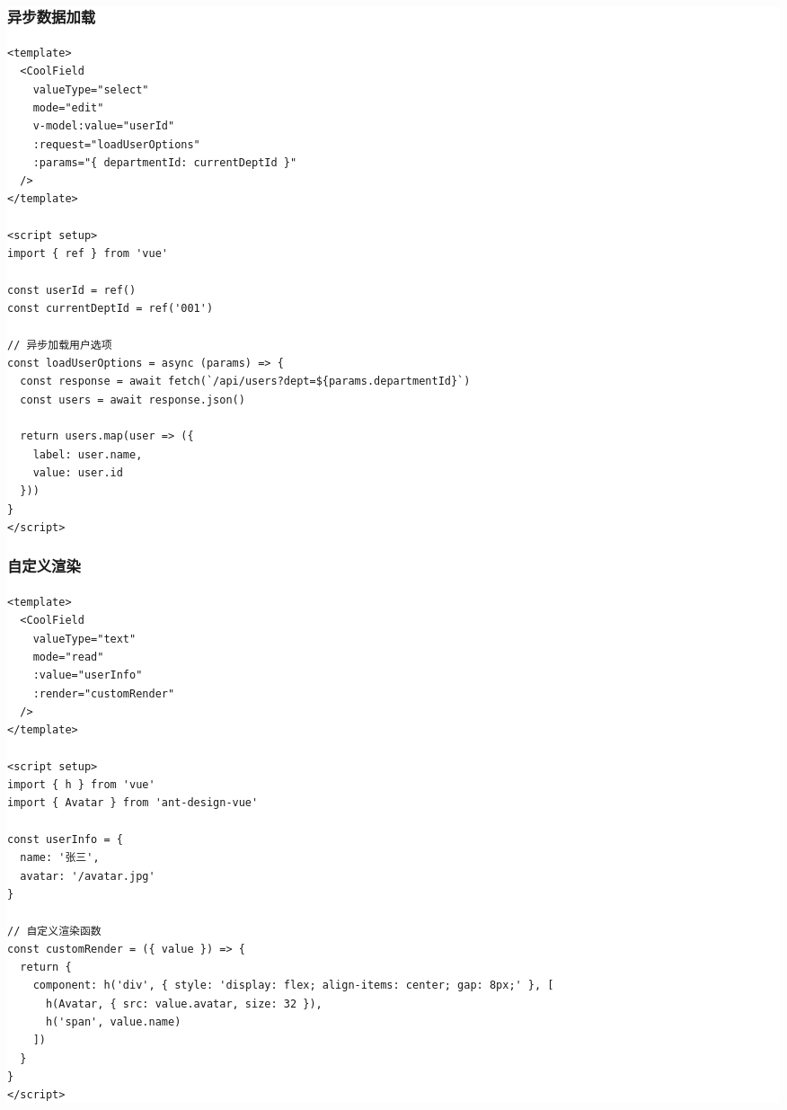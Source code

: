 ### 异步数据加载

```vue
<template>
  <CoolField 
    valueType="select" 
    mode="edit" 
    v-model:value="userId"
    :request="loadUserOptions"
    :params="{ departmentId: currentDeptId }"
  />
</template>

<script setup>
import { ref } from 'vue'

const userId = ref()
const currentDeptId = ref('001')

// 异步加载用户选项
const loadUserOptions = async (params) => {
  const response = await fetch(`/api/users?dept=${params.departmentId}`)
  const users = await response.json()
  
  return users.map(user => ({
    label: user.name,
    value: user.id
  }))
}
</script>
```

### 自定义渲染

```vue
<template>
  <CoolField 
    valueType="text" 
    mode="read" 
    :value="userInfo"
    :render="customRender"
  />
</template>

<script setup>
import { h } from 'vue'
import { Avatar } from 'ant-design-vue'

const userInfo = {
  name: '张三',
  avatar: '/avatar.jpg'
}

// 自定义渲染函数
const customRender = ({ value }) => {
  return {
    component: h('div', { style: 'display: flex; align-items: center; gap: 8px;' }, [
      h(Avatar, { src: value.avatar, size: 32 }),
      h('span', value.name)
    ])
  }
}
</script>
```
